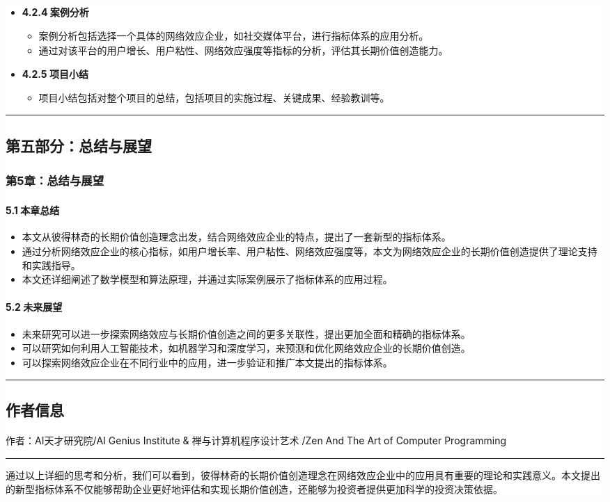 - **4.2.4 案例分析**
  - 案例分析包括选择一个具体的网络效应企业，如社交媒体平台，进行指标体系的应用分析。
  - 通过对该平台的用户增长、用户粘性、网络效应强度等指标的分析，评估其长期价值创造能力。

- **4.2.5 项目小结**
  - 项目小结包括对整个项目的总结，包括项目的实施过程、关键成果、经验教训等。

---

## 第五部分：总结与展望

### 第5章：总结与展望

#### 5.1 本章总结

- 本文从彼得林奇的长期价值创造理念出发，结合网络效应企业的特点，提出了一套新型的指标体系。
- 通过分析网络效应企业的核心指标，如用户增长率、用户粘性、网络效应强度等，本文为网络效应企业的长期价值创造提供了理论支持和实践指导。
- 本文还详细阐述了数学模型和算法原理，并通过实际案例展示了指标体系的应用过程。

#### 5.2 未来展望

- 未来研究可以进一步探索网络效应与长期价值创造之间的更多关联性，提出更加全面和精确的指标体系。
- 可以研究如何利用人工智能技术，如机器学习和深度学习，来预测和优化网络效应企业的长期价值创造。
- 可以探索网络效应企业在不同行业中的应用，进一步验证和推广本文提出的指标体系。

---

## 作者信息

作者：AI天才研究院/AI Genius Institute & 禅与计算机程序设计艺术 /Zen And The Art of Computer Programming

---

通过以上详细的思考和分析，我们可以看到，彼得林奇的长期价值创造理念在网络效应企业中的应用具有重要的理论和实践意义。本文提出的新型指标体系不仅能够帮助企业更好地评估和实现长期价值创造，还能够为投资者提供更加科学的投资决策依据。

